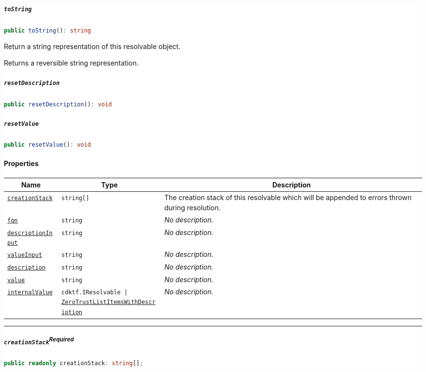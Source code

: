 ##### `toString` <a name="toString" id="@cdktf/provider-cloudflare.zeroTrustList.ZeroTrustListItemsWithDescriptionOutputReference.toString"></a>

```typescript
public toString(): string
```

Return a string representation of this resolvable object.

Returns a reversible string representation.

##### `resetDescription` <a name="resetDescription" id="@cdktf/provider-cloudflare.zeroTrustList.ZeroTrustListItemsWithDescriptionOutputReference.resetDescription"></a>

```typescript
public resetDescription(): void
```

##### `resetValue` <a name="resetValue" id="@cdktf/provider-cloudflare.zeroTrustList.ZeroTrustListItemsWithDescriptionOutputReference.resetValue"></a>

```typescript
public resetValue(): void
```


#### Properties <a name="Properties" id="Properties"></a>

| **Name** | **Type** | **Description** |
| --- | --- | --- |
| <code><a href="#@cdktf/provider-cloudflare.zeroTrustList.ZeroTrustListItemsWithDescriptionOutputReference.property.creationStack">creationStack</a></code> | <code>string[]</code> | The creation stack of this resolvable which will be appended to errors thrown during resolution. |
| <code><a href="#@cdktf/provider-cloudflare.zeroTrustList.ZeroTrustListItemsWithDescriptionOutputReference.property.fqn">fqn</a></code> | <code>string</code> | *No description.* |
| <code><a href="#@cdktf/provider-cloudflare.zeroTrustList.ZeroTrustListItemsWithDescriptionOutputReference.property.descriptionInput">descriptionInput</a></code> | <code>string</code> | *No description.* |
| <code><a href="#@cdktf/provider-cloudflare.zeroTrustList.ZeroTrustListItemsWithDescriptionOutputReference.property.valueInput">valueInput</a></code> | <code>string</code> | *No description.* |
| <code><a href="#@cdktf/provider-cloudflare.zeroTrustList.ZeroTrustListItemsWithDescriptionOutputReference.property.description">description</a></code> | <code>string</code> | *No description.* |
| <code><a href="#@cdktf/provider-cloudflare.zeroTrustList.ZeroTrustListItemsWithDescriptionOutputReference.property.value">value</a></code> | <code>string</code> | *No description.* |
| <code><a href="#@cdktf/provider-cloudflare.zeroTrustList.ZeroTrustListItemsWithDescriptionOutputReference.property.internalValue">internalValue</a></code> | <code>cdktf.IResolvable \| <a href="#@cdktf/provider-cloudflare.zeroTrustList.ZeroTrustListItemsWithDescription">ZeroTrustListItemsWithDescription</a></code> | *No description.* |

---

##### `creationStack`<sup>Required</sup> <a name="creationStack" id="@cdktf/provider-cloudflare.zeroTrustList.ZeroTrustListItemsWithDescriptionOutputReference.property.creationStack"></a>

```typescript
public readonly creationStack: string[];
```
